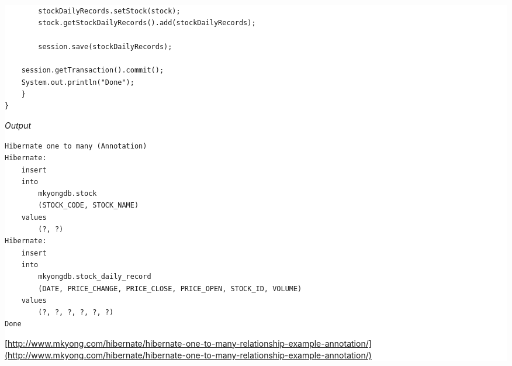             stockDailyRecords.setStock(stock);
            stock.getStockDailyRecords().add(stockDailyRecords);

            session.save(stockDailyRecords);

    	session.getTransaction().commit();
    	System.out.println("Done");
    	}
    }

_Output_

    Hibernate one to many (Annotation)
    Hibernate:
        insert
        into
            mkyongdb.stock
            (STOCK_CODE, STOCK_NAME)
        values
            (?, ?)
    Hibernate:
        insert
        into
            mkyongdb.stock_daily_record
            (DATE, PRICE_CHANGE, PRICE_CLOSE, PRICE_OPEN, STOCK_ID, VOLUME)
        values
            (?, ?, ?, ?, ?, ?)
    Done

[http://www.mkyong.com/hibernate/hibernate-one-to-many-relationship-example-annotation/](http://www.mkyong.com/hibernate/hibernate-one-to-many-relationship-example-annotation/)
